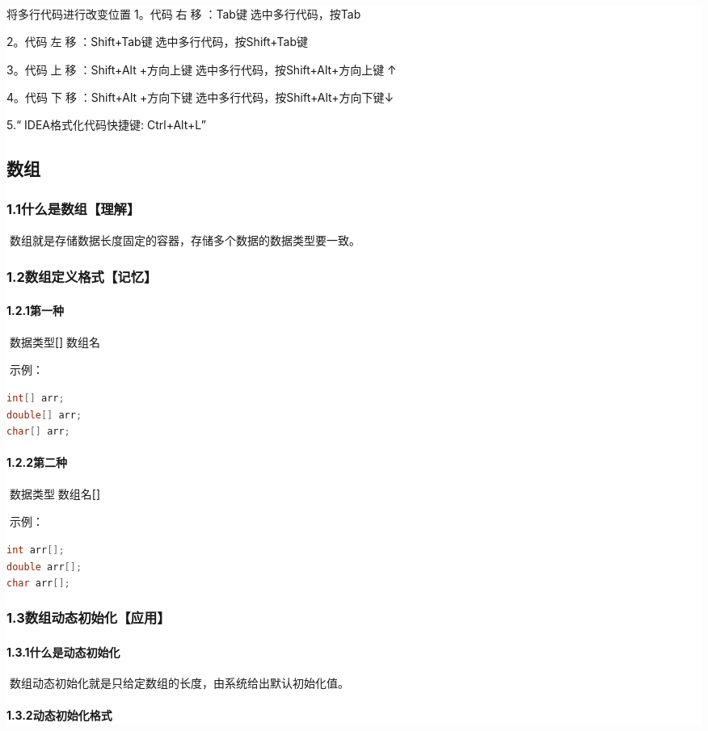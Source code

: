 将多行代码进行改变位置
1。代码 右 移 ：Tab键
选中多行代码，按Tab

2。代码 左 移 ：Shift+Tab键
选中多行代码，按Shift+Tab键

3。代码 上 移 ：Shift+Alt +方向上键
选中多行代码，按Shift+Alt+方向上键 ↑

4。代码 下 移 ：Shift+Alt +方向下键
选中多行代码，按Shift+Alt+方向下键↓



5.“ IDEA格式化代码快捷键: Ctrl+Alt+L”

## 数组

### 1.1什么是数组【理解】

​	数组就是存储数据长度固定的容器，存储多个数据的数据类型要一致。 

### 1.2数组定义格式【记忆】

#### 1.2.1第一种

​	数据类型[] 数组名

​	示例：

```java
int[] arr;        
double[] arr;      
char[] arr;
```

#### 1.2.2第二种

​	数据类型 数组名[]

​	示例：

```java
int arr[];
double arr[];
char arr[];
```

### 1.3数组动态初始化【应用】

#### 1.3.1什么是动态初始化

​	数组动态初始化就是只给定数组的长度，由系统给出默认初始化值。

#### 1.3.2动态初始化格式
